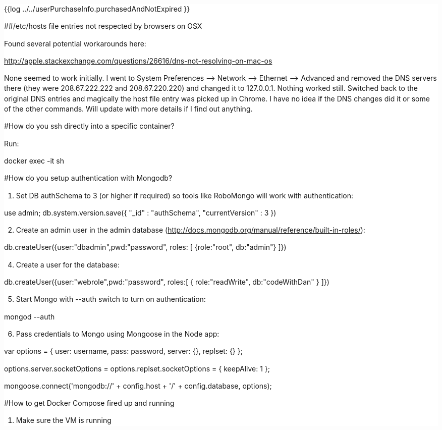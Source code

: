 {{log ../../userPurchaseInfo.purchasedAndNotExpired }}

##/etc/hosts file entries not respected by browsers on OSX

Found several potential workarounds here:

http://apple.stackexchange.com/questions/26616/dns-not-resolving-on-mac-os

None seemed to work initially. I went to System Preferences --> Network --> Ethernet --> Advanced and
removed the DNS servers there (they were 208.67.222.222 and 208.67.220.220) and changed it to 127.0.0.1. 
Nothing worked still. Switched back to the original DNS entries and magically the host file entry was picked up in Chrome.
I have no idea if the DNS changes did it or some of the other commands. Will update with more details if I find out anything.

#How do you ssh directly into a specific container?

Run:

docker exec -it <nameOfContainer> sh

#How do you setup authentication with Mongodb?

1. Set DB authSchema to 3 (or higher if required) so tools like RoboMongo will work with authentication:

use admin;
db.system.version.save({ "_id" : "authSchema", "currentVersion" : 3 })

2. Create an admin user in the admin database (http://docs.mongodb.org/manual/reference/built-in-roles/):

db.createUser({user:"dbadmin",pwd:"password", roles: [ {role:"root", db:"admin"} ]})

4. Create a user for the database:

db.createUser({user:"webrole",pwd:"password", roles:[ { role:"readWrite", db:"codeWithDan" } ]})

5. Start Mongo with --auth switch to turn on authentication:

mongod --auth

6. Pass credentials to Mongo using Mongoose in the Node app:

var options = {
    user: username,
    pass: password,
    server: {},
    replset: {}
};

options.server.socketOptions = options.replset.socketOptions = { keepAlive: 1 };

mongoose.connect('mongodb://' + config.host + '/' + config.database, options);

#How to get Docker Compose fired up and running

1. Make sure the VM is running
